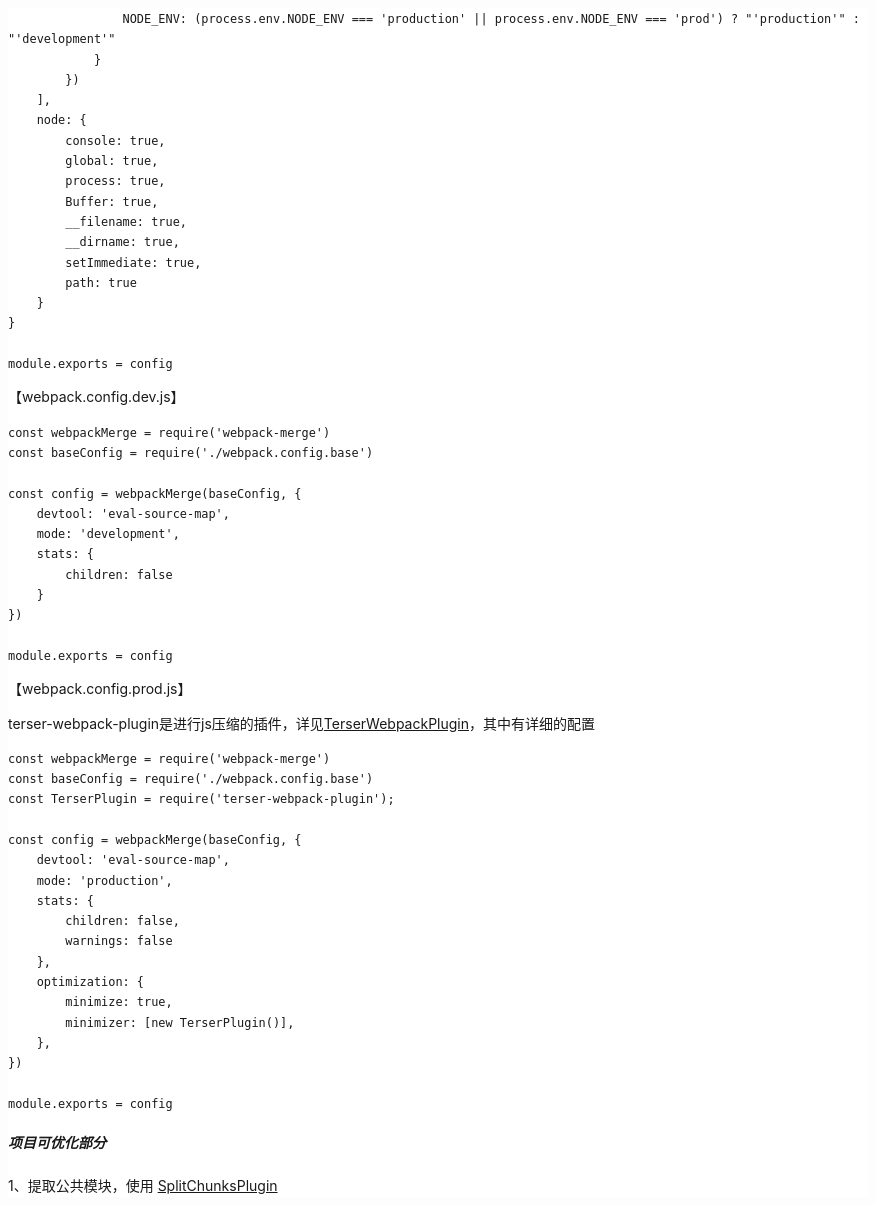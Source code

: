 ```
                NODE_ENV: (process.env.NODE_ENV === 'production' || process.env.NODE_ENV === 'prod') ? "'production'" : "'development'"
            }
        })
    ],
    node: {
        console: true,
        global: true,
        process: true,
        Buffer: true,
        __filename: true,
        __dirname: true,
        setImmediate: true,
        path: true
    }
}

module.exports = config
```

【webpack.config.dev.js】

```
const webpackMerge = require('webpack-merge')
const baseConfig = require('./webpack.config.base')

const config = webpackMerge(baseConfig, {
    devtool: 'eval-source-map',
    mode: 'development',
    stats: {
        children: false
    }
})

module.exports = config
```
【webpack.config.prod.js】

terser-webpack-plugin是进行js压缩的插件，详见[TerserWebpackPlugin](https://webpack.js.org/plugins/terser-webpack-plugin/#root)，其中有详细的配置

```
const webpackMerge = require('webpack-merge')
const baseConfig = require('./webpack.config.base')
const TerserPlugin = require('terser-webpack-plugin');

const config = webpackMerge(baseConfig, {
    devtool: 'eval-source-map',
    mode: 'production',
    stats: {
        children: false,
        warnings: false
    },
    optimization: {
        minimize: true,
        minimizer: [new TerserPlugin()],
    },
})

module.exports = config
```
##### 项目可优化部分
1、提取公共模块，使用 [SplitChunksPlugin](https://webpack.js.org/plugins/split-chunks-plugin/)
